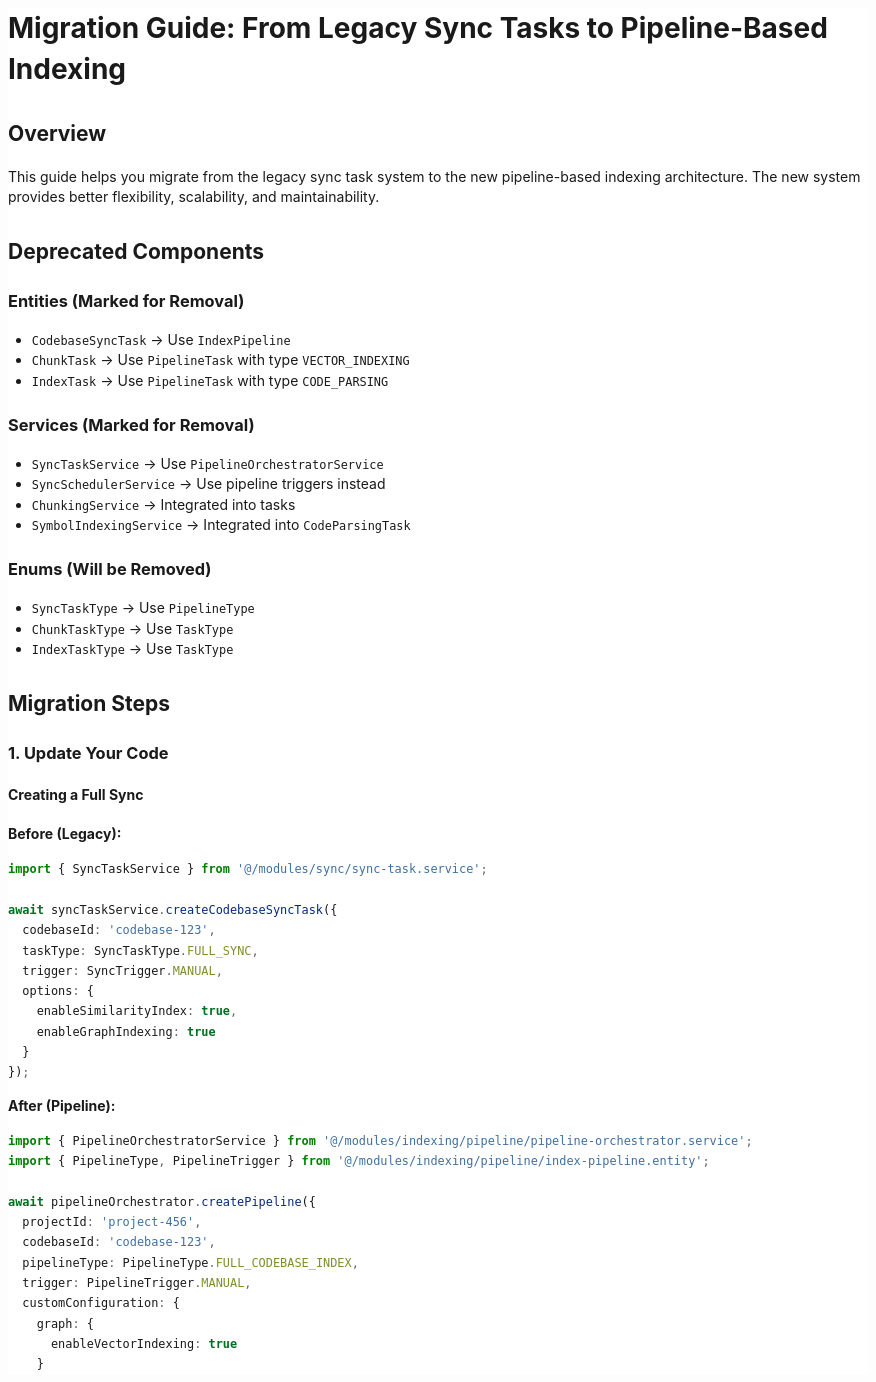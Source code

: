 # Migration Guide: From Legacy Sync Tasks to Pipeline-Based Indexing

## Overview

This guide helps you migrate from the legacy sync task system to the new pipeline-based indexing architecture. The new system provides better flexibility, scalability, and maintainability.

## Deprecated Components

### Entities (Marked for Removal)
- `CodebaseSyncTask` → Use `IndexPipeline`
- `ChunkTask` → Use `PipelineTask` with type `VECTOR_INDEXING`
- `IndexTask` → Use `PipelineTask` with type `CODE_PARSING`

### Services (Marked for Removal)
- `SyncTaskService` → Use `PipelineOrchestratorService`
- `SyncSchedulerService` → Use pipeline triggers instead
- `ChunkingService` → Integrated into tasks
- `SymbolIndexingService` → Integrated into `CodeParsingTask`

### Enums (Will be Removed)
- `SyncTaskType` → Use `PipelineType`
- `ChunkTaskType` → Use `TaskType`
- `IndexTaskType` → Use `TaskType`

## Migration Steps

### 1. Update Your Code

#### Creating a Full Sync
**Before (Legacy):**
```typescript
import { SyncTaskService } from '@/modules/sync/sync-task.service';

await syncTaskService.createCodebaseSyncTask({
  codebaseId: 'codebase-123',
  taskType: SyncTaskType.FULL_SYNC,
  trigger: SyncTrigger.MANUAL,
  options: {
    enableSimilarityIndex: true,
    enableGraphIndexing: true
  }
});
```

**After (Pipeline):**
```typescript
import { PipelineOrchestratorService } from '@/modules/indexing/pipeline/pipeline-orchestrator.service';
import { PipelineType, PipelineTrigger } from '@/modules/indexing/pipeline/index-pipeline.entity';

await pipelineOrchestrator.createPipeline({
  projectId: 'project-456',
  codebaseId: 'codebase-123',
  pipelineType: PipelineType.FULL_CODEBASE_INDEX,
  trigger: PipelineTrigger.MANUAL,
  customConfiguration: {
    graph: {
      enableVectorIndexing: true
    }
```